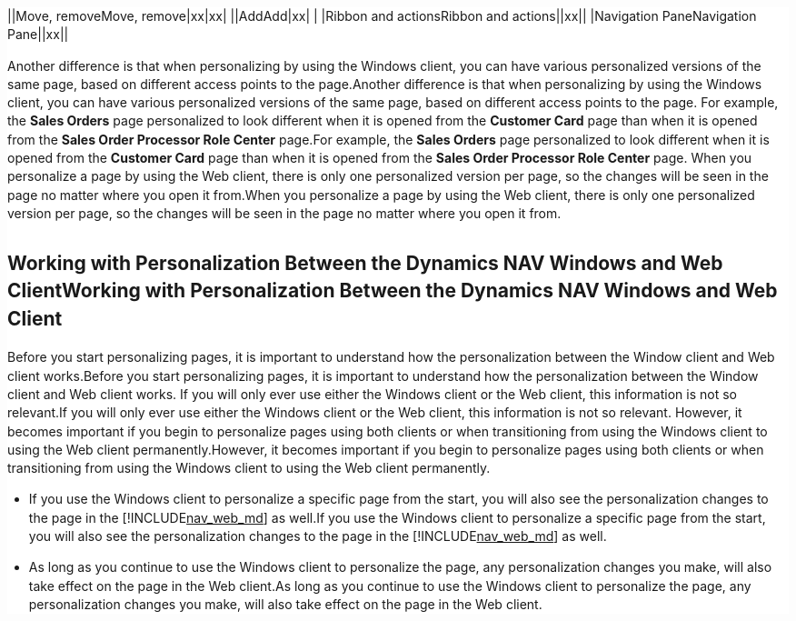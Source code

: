 ||<span data-ttu-id="879df-149">Move, remove</span><span class="sxs-lookup"><span data-stu-id="879df-149">Move, remove</span></span>|<span data-ttu-id="879df-150">x</span><span class="sxs-lookup"><span data-stu-id="879df-150">x</span></span>|<span data-ttu-id="879df-151">x</span><span class="sxs-lookup"><span data-stu-id="879df-151">x</span></span>|
||<span data-ttu-id="879df-152">Add</span><span class="sxs-lookup"><span data-stu-id="879df-152">Add</span></span>|<span data-ttu-id="879df-153">x</span><span class="sxs-lookup"><span data-stu-id="879df-153">x</span></span>| |
|<span data-ttu-id="879df-154">Ribbon and actions</span><span class="sxs-lookup"><span data-stu-id="879df-154">Ribbon and actions</span></span>||<span data-ttu-id="879df-155">x</span><span class="sxs-lookup"><span data-stu-id="879df-155">x</span></span>||
|<span data-ttu-id="879df-156">Navigation Pane</span><span class="sxs-lookup"><span data-stu-id="879df-156">Navigation Pane</span></span>||<span data-ttu-id="879df-157">x</span><span class="sxs-lookup"><span data-stu-id="879df-157">x</span></span>||

<span data-ttu-id="879df-158">Another difference is that when personalizing by using the Windows client, you can have various personalized versions of the same page, based on different access points to the page.</span><span class="sxs-lookup"><span data-stu-id="879df-158">Another difference is that when personalizing by using the Windows client, you can have various personalized versions of the same page, based on different access points to the page.</span></span> <span data-ttu-id="879df-159">For example, the **Sales Orders** page personalized to look different when it is opened from the **Customer Card** page than when it is opened from the **Sales Order Processor Role Center** page.</span><span class="sxs-lookup"><span data-stu-id="879df-159">For example, the **Sales Orders** page personalized to look different when it is opened from the **Customer Card** page than when it is opened from the **Sales Order Processor Role Center** page.</span></span> <span data-ttu-id="879df-160">When you personalize a page by using the Web client, there is only one personalized version per page, so the changes will be seen in the page no matter where you open it from.</span><span class="sxs-lookup"><span data-stu-id="879df-160">When you personalize a page by using the Web client, there is only one personalized version per page, so the changes will be seen in the page no matter where you open it from.</span></span>

##  <a name="PersonalizationWinWeb"></a><span data-ttu-id="879df-161">Working with Personalization Between the Dynamics NAV Windows and Web Client</span><span class="sxs-lookup"><span data-stu-id="879df-161">Working with Personalization Between the Dynamics NAV Windows and Web Client</span></span>
<span data-ttu-id="879df-162">Before you start personalizing pages, it is important to understand how the personalization between the Window client and Web client works.</span><span class="sxs-lookup"><span data-stu-id="879df-162">Before you start personalizing pages, it is important to understand how the personalization between the Window client and Web client works.</span></span> <span data-ttu-id="879df-163">If you will only ever use either the Windows client or the Web client, this information is not so relevant.</span><span class="sxs-lookup"><span data-stu-id="879df-163">If you will only ever use either the Windows client or the Web client, this information is not so relevant.</span></span> <span data-ttu-id="879df-164">However, it becomes important if you begin to personalize pages using both clients or when transitioning from using the Windows client to using the Web client permanently.</span><span class="sxs-lookup"><span data-stu-id="879df-164">However, it becomes important if you begin to personalize pages using both clients or when transitioning from using the Windows client to using the Web client permanently.</span></span>  

-   <span data-ttu-id="879df-165">If you use the Windows client to personalize a specific page from the start, you will also see the personalization changes to the page in the [!INCLUDE[nav_web_md](includes/nav_web_md.md)] as well.</span><span class="sxs-lookup"><span data-stu-id="879df-165">If you use the Windows client to personalize a specific page from the start, you will also see the personalization changes to the page in the [!INCLUDE[nav_web_md](includes/nav_web_md.md)] as well.</span></span>

-   <span data-ttu-id="879df-166">As long as you continue to use the Windows client to personalize the page, any personalization changes you make, will also take effect on the page in the Web client.</span><span class="sxs-lookup"><span data-stu-id="879df-166">As long as you continue to use the Windows client to personalize the page, any personalization changes you make, will also take effect on the page in the Web client.</span></span>
